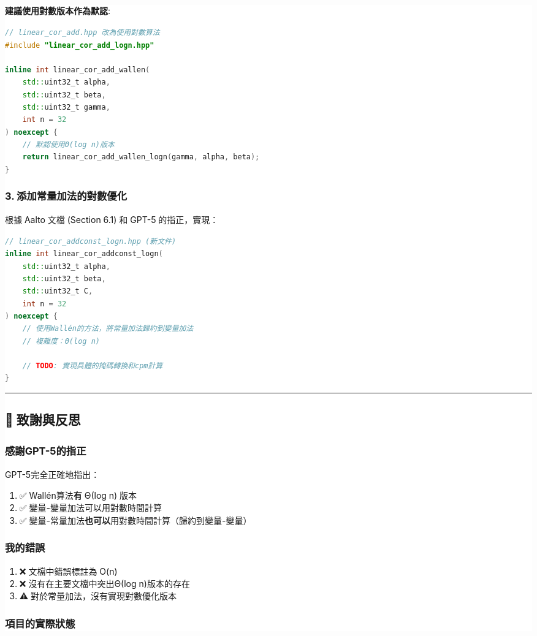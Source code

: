 **建議使用對數版本作為默認**:
```cpp
// linear_cor_add.hpp 改為使用對數算法
#include "linear_cor_add_logn.hpp"

inline int linear_cor_add_wallen(
    std::uint32_t alpha,
    std::uint32_t beta,
    std::uint32_t gamma,
    int n = 32
) noexcept {
    // 默認使用Θ(log n)版本
    return linear_cor_add_wallen_logn(gamma, alpha, beta);
}
```

### 3. 添加常量加法的對數優化

根據 Aalto 文檔 (Section 6.1) 和 GPT-5 的指正，實現：
```cpp
// linear_cor_addconst_logn.hpp (新文件)
inline int linear_cor_addconst_logn(
    std::uint32_t alpha,
    std::uint32_t beta,
    std::uint32_t C,
    int n = 32
) noexcept {
    // 使用Wallén的方法，將常量加法歸約到變量加法
    // 複雜度：Θ(log n)
    
    // TODO: 實現具體的掩碼轉換和cpm計算
}
```

---

## 🙏 致謝與反思

### 感謝GPT-5的指正

GPT-5完全正確地指出：
1. ✅ Wallén算法**有** Θ(log n) 版本
2. ✅ 變量-變量加法可以用對數時間計算
3. ✅ 變量-常量加法**也可以**用對數時間計算（歸約到變量-變量）

### 我的錯誤

1. ❌ 文檔中錯誤標註為 O(n)
2. ❌ 沒有在主要文檔中突出Θ(log n)版本的存在
3. ⚠️  對於常量加法，沒有實現對數優化版本

### 項目的實際狀態
